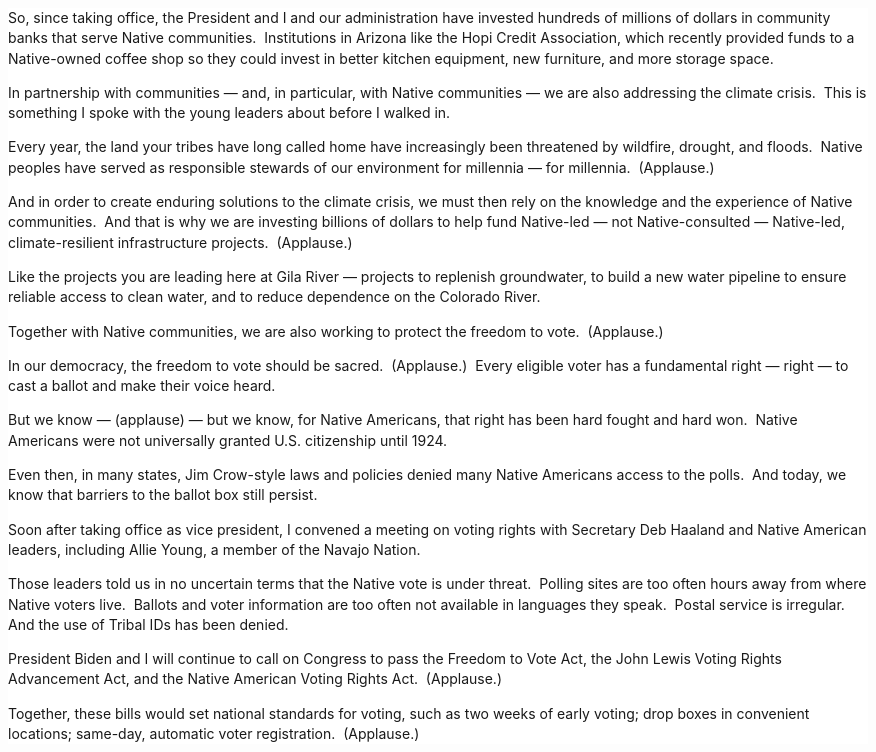 So, since taking office, the President and I and our administration have
invested hundreds of millions of dollars in community banks that serve
Native communities.  Institutions in Arizona like the Hopi Credit
Association, which recently provided funds to a Native-owned coffee shop
so they could invest in better kitchen equipment, new furniture, and
more storage space. 

In partnership with communities — and, in particular, with Native
communities — we are also addressing the climate crisis.  This is
something I spoke with the young leaders about before I walked in. 

Every year, the land your tribes have long called home have increasingly
been threatened by wildfire, drought, and floods.  Native peoples have
served as responsible stewards of our environment for millennia — for
millennia.  (Applause.) 

And in order to create enduring solutions to the climate crisis, we must
then rely on the knowledge and the experience of Native communities. 
And that is why we are investing billions of dollars to help fund
Native-led — not Native-consulted — Native-led, climate-resilient
infrastructure projects.  (Applause.)

Like the projects you are leading here at Gila River — projects to
replenish groundwater, to build a new water pipeline to ensure reliable
access to clean water, and to reduce dependence on the Colorado River. 

Together with Native communities, we are also working to protect the
freedom to vote.  (Applause.)

In our democracy, the freedom to vote should be sacred.  (Applause.) 
Every eligible voter has a fundamental right — right — to cast a ballot
and make their voice heard. 

But we know — (applause) — but we know, for Native Americans, that right
has been hard fought and hard won.  Native Americans were not
universally granted U.S. citizenship until 1924. 

Even then, in many states, Jim Crow-style laws and policies denied many
Native Americans access to the polls.  And today, we know that barriers
to the ballot box still persist. 

Soon after taking office as vice president, I convened a meeting on
voting rights with Secretary Deb Haaland and Native American leaders,
including Allie Young, a member of the Navajo Nation. 

Those leaders told us in no uncertain terms that the Native vote is
under threat.  Polling sites are too often hours away from where Native
voters live.  Ballots and voter information are too often not available
in languages they speak.  Postal service is irregular.  And the use of
Tribal IDs has been denied. 

President Biden and I will continue to call on Congress to pass the
Freedom to Vote Act, the John Lewis Voting Rights Advancement Act, and
the Native American Voting Rights Act.  (Applause.)   
  
Together, these bills would set national standards for voting, such as
two weeks of early voting; drop boxes in convenient locations; same-day,
automatic voter registration.  (Applause.)
